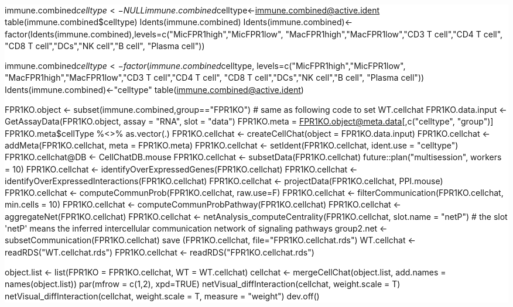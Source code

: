 immune.combined$celltype<-NULL
immune.combined$celltype<-immune.combined@active.ident
table(immune.combined$celltype)
Idents(immune.combined)
Idents(immune.combined)<-factor(Idents(immune.combined),levels=c("MicFPR1high","MicFPR1low", "MacFPR1high","MacFPR1low","CD3 T cell","CD4 T cell", "CD8 T cell","DCs","NK cell","B cell", "Plasma cell"))

immune.combined$celltype<-factor(immune.combined$celltype, levels=c("MicFPR1high","MicFPR1low", "MacFPR1high","MacFPR1low","CD3 T cell","CD4 T cell", "CD8 T cell","DCs","NK cell","B cell", "Plasma cell"))
Idents(immune.combined)<-"celltype"
table(immune.combined@active.ident)

FPR1KO.object <- subset(immune.combined,group=="FPR1KO") # same as following code to set WT.cellchat
FPR1KO.data.input <- GetAssayData(FPR1KO.object, assay = "RNA", slot = "data")
FPR1KO.meta = FPR1KO.object@meta.data[,c("celltype", "group")] 
FPR1KO.meta$cellType %<>% as.vector(.)
FPR1KO.cellchat <- createCellChat(object = FPR1KO.data.input)
FPR1KO.cellchat <- addMeta(FPR1KO.cellchat, meta = FPR1KO.meta)
FPR1KO.cellchat <- setIdent(FPR1KO.cellchat, ident.use = "celltype")
FPR1KO.cellchat@DB <- CellChatDB.mouse 
FPR1KO.cellchat <- subsetData(FPR1KO.cellchat) 
future::plan("multisession", workers = 10) 
FPR1KO.cellchat <- identifyOverExpressedGenes(FPR1KO.cellchat)
FPR1KO.cellchat <- identifyOverExpressedInteractions(FPR1KO.cellchat)
FPR1KO.cellchat <- projectData(FPR1KO.cellchat, PPI.mouse)  
FPR1KO.cellchat <- computeCommunProb(FPR1KO.cellchat, raw.use=F)
FPR1KO.cellchat <- filterCommunication(FPR1KO.cellchat, min.cells = 10)
FPR1KO.cellchat <- computeCommunProbPathway(FPR1KO.cellchat)
FPR1KO.cellchat <- aggregateNet(FPR1KO.cellchat)
FPR1KO.cellchat <- netAnalysis_computeCentrality(FPR1KO.cellchat, slot.name = "netP") # the slot 'netP' means the inferred intercellular communication network of signaling pathways
group2.net <- subsetCommunication(FPR1KO.cellchat)
save (FPR1KO.cellchat, file="FPR1KO.cellchat.rds")
WT.cellchat <- readRDS("WT.cellchat.rds")
FPR1KO.cellchat <- readRDS("FPR1KO.cellchat.rds")

object.list <- list(FPR1KO = FPR1KO.cellchat, WT = WT.cellchat)
cellchat <- mergeCellChat(object.list, add.names = names(object.list))
par(mfrow = c(1,2), xpd=TRUE)
netVisual_diffInteraction(cellchat, weight.scale = T)
netVisual_diffInteraction(cellchat, weight.scale = T, measure = "weight")
dev.off()

